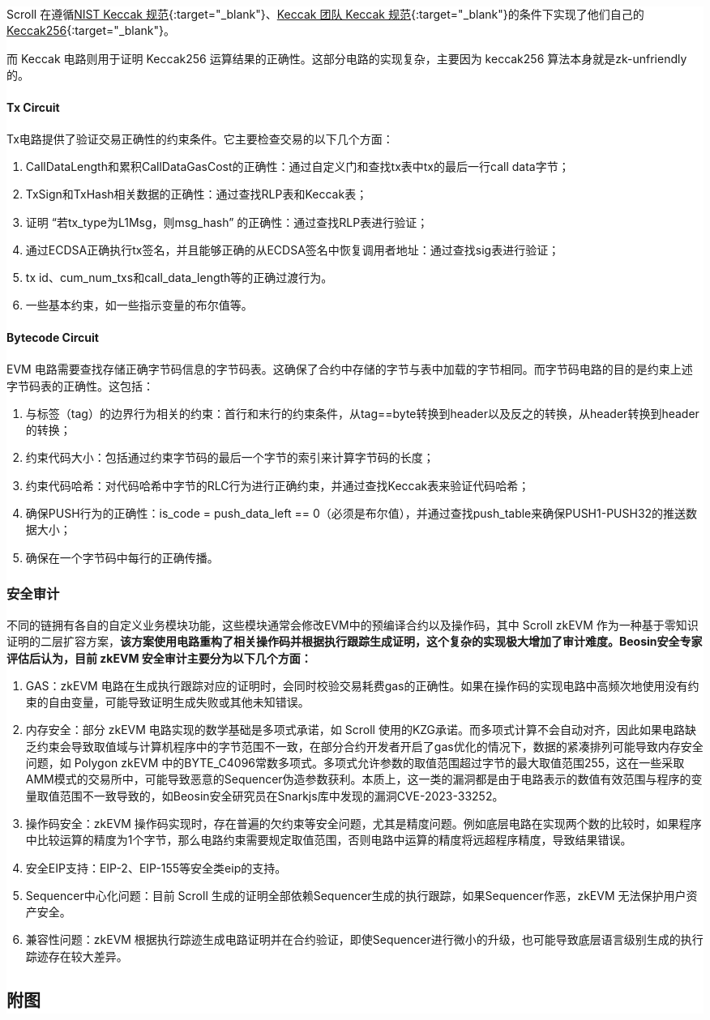 Scroll 在遵循[NIST Keccak 规范](https://nvlpubs.nist.gov/nistpubs/FIPS/NIST.FIPS.202.pdf){:target="_blank"}、[Keccak 团队 Keccak 规范](https://keccak.team/files/Keccak-implementation-3.2.pdf){:target="_blank"}的条件下实现了他们自己的[Keccak256](https://github.com/scroll-tech/zkevm-circuits/tree/scroll-stable/keccak256){:target="_blank"}。

而 Keccak 电路则用于证明 Keccak256 运算结果的正确性。这部分电路的实现复杂，主要因为 keccak256 算法本身就是zk-unfriendly的。

#### Tx Circuit

Tx电路提供了验证交易正确性的约束条件。它主要检查交易的以下几个方面：

1. CallDataLength和累积CallDataGasCost的正确性：通过自定义门和查找tx表中tx的最后一行call data字节；

2. TxSign和TxHash相关数据的正确性：通过查找RLP表和Keccak表；

3. 证明 “若tx_type为L1Msg，则msg_hash” 的正确性：通过查找RLP表进行验证；

4. 通过ECDSA正确执行tx签名，并且能够正确的从ECDSA签名中恢复调用者地址：通过查找sig表进行验证；

5. tx id、cum_num_txs和call_data_length等的正确过渡行为。

6. 一些基本约束，如一些指示变量的布尔值等。

#### Bytecode Circuit

EVM 电路需要查找存储正确字节码信息的字节码表。这确保了合约中存储的字节与表中加载的字节相同。而字节码电路的目的是约束上述字节码表的正确性。这包括：

1. 与标签（tag）的边界行为相关的约束：首行和末行的约束条件，从tag==byte转换到header以及反之的转换，从header转换到header的转换；

2. 约束代码大小：包括通过约束字节码的最后一个字节的索引来计算字节码的长度；

3. 约束代码哈希：对代码哈希中字节的RLC行为进行正确约束，并通过查找Keccak表来验证代码哈希；

4. 确保PUSH行为的正确性：is_code = push_data_left == 0（必须是布尔值），并通过查找push_table来确保PUSH1-PUSH32的推送数据大小；

5. 确保在一个字节码中每行的正确传播。

### 安全审计

不同的链拥有各自的自定义业务模块功能，这些模块通常会修改EVM中的预编译合约以及操作码，其中 Scroll zkEVM 作为一种基于零知识证明的二层扩容方案，**该方案使用电路重构了相关操作码并根据执行跟踪生成证明，这个复杂的实现极大增加了审计难度。Beosin安全专家评估后认为，目前 zkEVM 安全审计主要分为以下几个方面：**

1. GAS：zkEVM 电路在生成执行跟踪对应的证明时，会同时校验交易耗费gas的正确性。如果在操作码的实现电路中高频次地使用没有约束的自由变量，可能导致证明生成失败或其他未知错误。

2. 内存安全：部分 zkEVM 电路实现的数学基础是多项式承诺，如 Scroll 使用的KZG承诺。而多项式计算不会自动对齐，因此如果电路缺乏约束会导致取值域与计算机程序中的字节范围不一致，在部分合约开发者开启了gas优化的情况下，数据的紧凑排列可能导致内存安全问题，如 Polygon zkEVM 中的BYTE_C4096常数多项式。多项式允许参数的取值范围超过字节的最大取值范围255，这在一些采取AMM模式的交易所中，可能导致恶意的Sequencer伪造参数获利。本质上，这一类的漏洞都是由于电路表示的数值有效范围与程序的变量取值范围不一致导致的，如Beosin安全研究员在Snarkjs库中发现的漏洞CVE-2023-33252。

3. 操作码安全：zkEVM 操作码实现时，存在普遍的欠约束等安全问题，尤其是精度问题。例如底层电路在实现两个数的比较时，如果程序中比较运算的精度为1个字节，那么电路约束需要规定取值范围，否则电路中运算的精度将远超程序精度，导致结果错误。

4. 安全EIP支持：EIP-2、EIP-155等安全类eip的支持。

5. Sequencer中心化问题：目前 Scroll 生成的证明全部依赖Sequencer生成的执行跟踪，如果Sequencer作恶，zkEVM 无法保护用户资产安全。

6. 兼容性问题：zkEVM 根据执行踪迹生成电路证明并在合约验证，即使Sequencer进行微小的升级，也可能导致底层语言级别生成的执行踪迹存在较大差异。

## 附图
